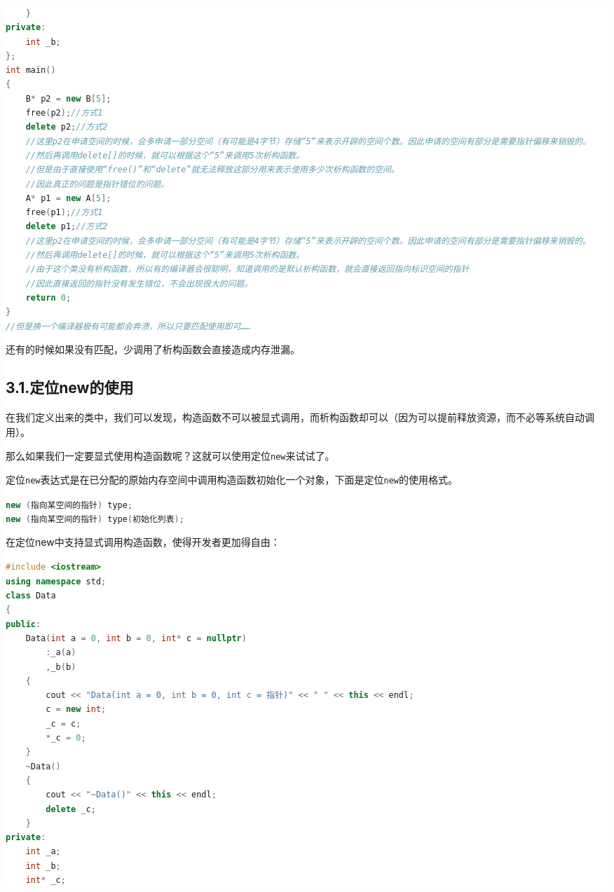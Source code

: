 ```c++
    }
private:
    int _b;
};
int main()
{
    B* p2 = new B[5];
    free(p2);//方式1
    delete p2;//方式2
    //这里p2在申请空间的时候，会多申请一部分空间（有可能是4字节）存储“5”来表示开辟的空间个数。因此申请的空间有部分是需要指针偏移来销毁的。
    //然后再调用delete[]的时候，就可以根据这个“5”来调用5次析构函数。
    //但是由于直接使用“free()”和“delete”就无法释放这部分用来表示使用多少次析构函数的空间。
    //因此真正的问题是指针错位的问题。  
    A* p1 = new A[5];
    free(p1);//方式1
    delete p1;//方式2
    //这里p2在申请空间的时候，会多申请一部分空间（有可能是4字节）存储“5”来表示开辟的空间个数。因此申请的空间有部分是需要指针偏移来销毁的。
    //然后再调用delete[]的时候，就可以根据这个“5”来调用5次析构函数。
    //由于这个类没有析构函数，所以有的编译器会很聪明，知道调用的是默认析构函数，就会直接返回指向标识空间的指针
    //因此直接返回的指针没有发生错位，不会出现很大的问题。
    return 0;
}
//但是换一个编译器极有可能都会奔溃，所以只要匹配使用即可……
```

还有的时候如果没有匹配，少调用了析构函数会直接造成内存泄漏。

## 3.1.定位new的使用

在我们定义出来的类中，我们可以发现，构造函数不可以被显式调用，而析构函数却可以（因为可以提前释放资源，而不必等系统自动调用）。

那么如果我们一定要显式使用构造函数呢？这就可以使用定位`new`来试试了。

定位`new`表达式是在已分配的原始内存空间中调用构造函数初始化一个对象，下面是定位`new`的使用格式。

```c++
new (指向某空间的指针) type;
new (指向某空间的指针) type(初始化列表);
```

在定位new中支持显式调用构造函数，使得开发者更加得自由：

```c++
#include <iostream>
using namespace std;
class Data
{
public:
    Data(int a = 0, int b = 0, int* c = nullptr)
        :_a(a)
        ,_b(b)
    {
        cout << "Data(int a = 0, int b = 0, int c = 指针)" << " " << this << endl;
        c = new int;
        _c = c;
        *_c = 0;
    }
    ~Data()
    {
        cout << "~Data()" << this << endl;
        delete _c;
    }
private:
    int _a;
    int _b;
    int* _c;
```